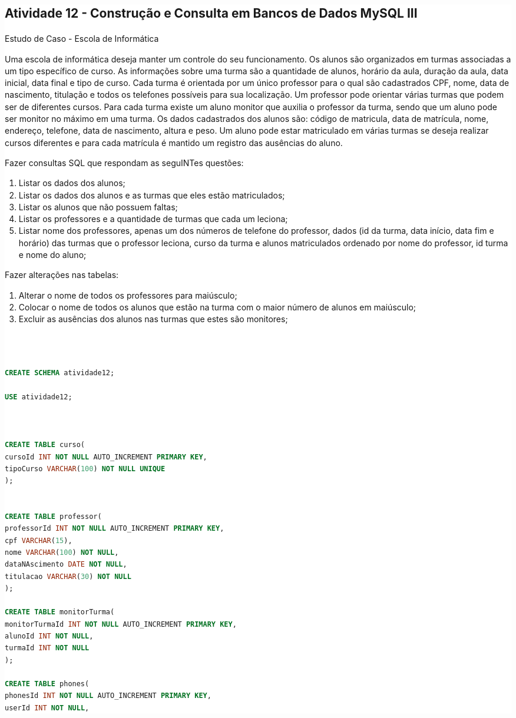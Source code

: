 
## Atividade 12 - Construção e Consulta em Bancos de Dados MySQL III

Estudo de Caso - Escola de Informática

Uma escola de informática deseja manter um controle do seu funcionamento. Os alunos são organizados em turmas associadas a um tipo específico de curso. As informações sobre uma turma são a quantidade de alunos, horário da aula, duração da aula, data inicial, data final e tipo de curso. Cada turma é orientada por um único professor para o qual são cadastrados CPF, nome, data de nascimento, titulação e todos os telefones possíveis para sua localização. Um professor pode orientar várias turmas que podem ser de diferentes cursos. Para cada turma existe um aluno monitor que auxilia o professor da turma, sendo que um aluno pode ser monitor no máximo em uma turma. Os dados cadastrados dos alunos são: código de matricula, data de matrícula, nome, endereço, telefone, data de nascimento, altura e peso. Um aluno pode estar matriculado em várias turmas se deseja realizar cursos diferentes e para cada matrícula é mantido um registro das ausências do aluno.

Fazer consultas SQL que respondam as seguINTes questões:

1) Listar os dados dos alunos;
2) Listar os dados dos alunos e as turmas que eles estão matriculados;
3) Listar os alunos que não possuem faltas;
4) Listar os professores e a quantidade de turmas que cada um leciona;
5) Listar nome dos professores, apenas um dos números de telefone do professor, dados (id da turma, data início, data fim e horário) das turmas que o professor leciona, curso da turma e alunos matriculados ordenado por nome do professor, id turma e nome do aluno;

Fazer alterações nas tabelas:

1) Alterar o nome de todos os professores para maiúsculo;
2) Colocar o nome de todos os alunos que estão na turma com o maior número de alunos em maiúsculo;
3) Excluir as ausências dos alunos nas turmas que estes são monitores;

##

```sql


CREATE SCHEMA atividade12;

USE atividade12;



CREATE TABLE curso(
cursoId INT NOT NULL AUTO_INCREMENT PRIMARY KEY,
tipoCurso VARCHAR(100) NOT NULL UNIQUE
);


CREATE TABLE professor(
professorId INT NOT NULL AUTO_INCREMENT PRIMARY KEY,
cpf VARCHAR(15),
nome VARCHAR(100) NOT NULL,
dataNAscimento DATE NOT NULL,
titulacao VARCHAR(30) NOT NULL
);

CREATE TABLE monitorTurma(
monitorTurmaId INT NOT NULL AUTO_INCREMENT PRIMARY KEY,
alunoId INT NOT NULL,
turmaId INT NOT NULL
);

CREATE TABLE phones(
phonesId INT NOT NULL AUTO_INCREMENT PRIMARY KEY,
userId INT NOT NULL,
```